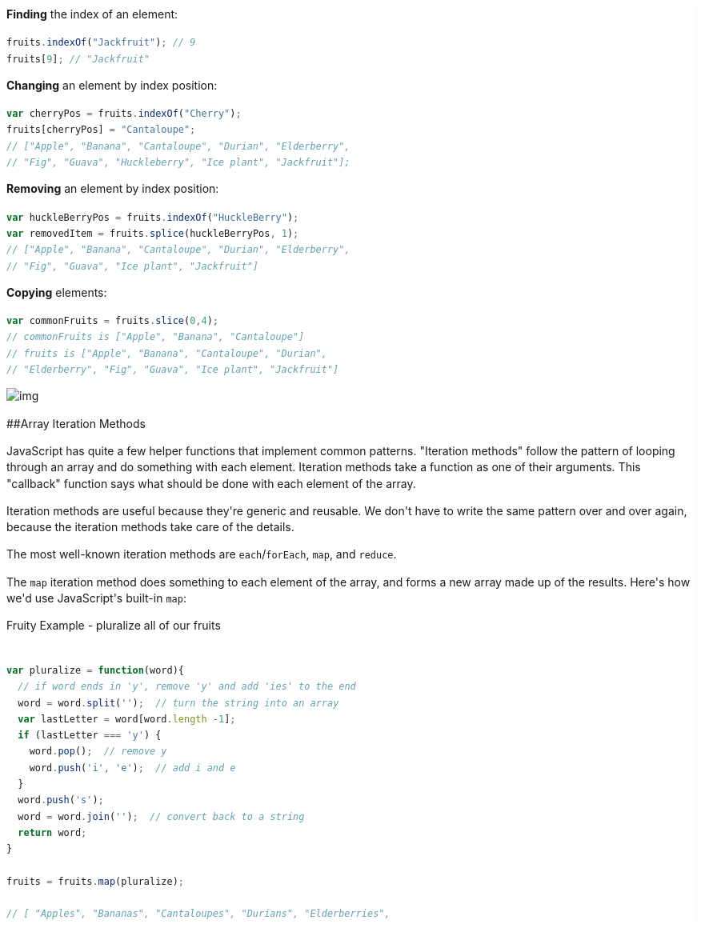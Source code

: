 **Finding** the index of an element:  

```js
fruits.indexOf("Jackfruit"); // 9
fruits[9]; // "Jackfruit"
```

**Changing** an element by index position:

```js
var cherryPos = fruits.indexOf("Cherry");
fruits[cherryPos] = "Cantaloupe";
// ["Apple", "Banana", "Cantaloupe", "Durian", "Elderberry", 
// "Fig", "Guava", "Huckleberry", "Ice plant", "Jackfruit"];
```

**Removing** an element by index position:  
  
```js
var huckleBerryPos = fruits.indexOf("HuckleBerry");
var removedItem = fruits.splice(huckleBerryPos, 1); 
// ["Apple", "Banana", "Cantaloupe", "Durian", "Elderberry", 
// "Fig", "Guava", "Ice plant", "Jackfruit"]
```

**Copying** elements:

```js
var commonFruits = fruits.slice(0,4);
// commonFruits is ["Apple", "Banana", "Cantaloupe"]
// fruits is ["Apple", "Banana", "Cantaloupe", "Durian", 
// "Elderberry", "Fig", "Guava", "Ice plant", "Jackfruit"]
```

![img](http://www.frusion.com/media/1011/fruit-row.png)

##Array Iteration Methods

JavaScript has quite a few helper functions that implement common patterns.  "Iteration methods" follow the pattern of looping through an array and do something with each element.  Iteration methods take a function as one of their arguments. This "callback" function says what should be done with each element of the array.

Iteration methods are useful because they're generic and reusable. We don't have to write the same pattern over and over again, because the iteration methods take care of the details.

The most well-known iteration methods are `each`/`forEach`, `map`, and `reduce`.  

The `map` iteration method does something to each element of the array, and forms a new array made up of the results.  Here's how we'd use JavaScript's built-in `map`:

Fruity Example - pluralize all of our fruits  

```js

var pluralize = function(word){
  // if word ends in 'y', remove 'y' and add 'ies' to the end
  word = word.split('');  // turn the string into an array
  var lastLetter = word[word.length -1];
  if (lastLetter === 'y') { 
    word.pop();  // remove y
    word.push('i', 'e');  // add i and e
  } 
  word.push('s');
  word = word.join('');  // convert back to a string
  return word;
}

fruits = fruits.map(pluralize);

// [ "Apples", "Bananas", "Cantaloupes", "Durians", "Elderberries",
```